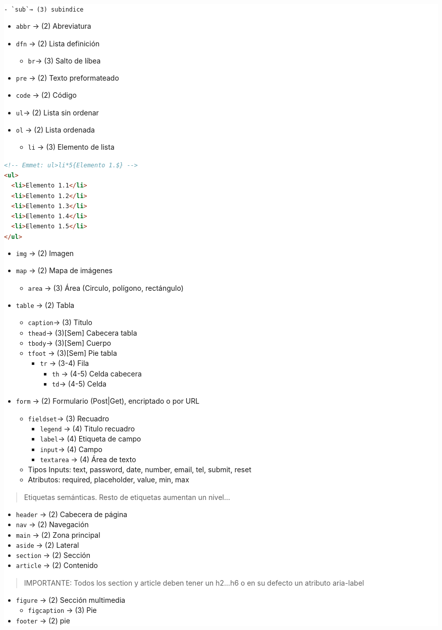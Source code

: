     - `sub`→ (3) subindice
  - `abbr` → (2) Abreviatura 
  - `dfn` → (2) Lista definición 
    - `br`→ (3) Salto de líbea 
  - `pre` → (2) Texto preformateado
  - `code` → (2) Código

- `ul`→ (2) Lista sin ordenar
- `ol` → (2) Lista ordenada
  - `li` → (3) Elemento de lista

```html
<!-- Emmet: ul>li*5{Elemento 1.$} -->
<ul>
  <li>Elemento 1.1</li>
  <li>Elemento 1.2</li>
  <li>Elemento 1.3</li>
  <li>Elemento 1.4</li>
  <li>Elemento 1.5</li>
</ul>
```

- `img` → (2) Imagen
- `map` → (2) Mapa de imágenes
  - `area` → (3) Área (Circulo, polígono, rectángulo) 

- `table` → (2) Tabla 
  - `caption`→ (3) Titulo
  - `thead`→ (3)[Sem] Cabecera tabla
  - `tbody`→ (3)[Sem] Cuerpo
  - `tfoot` → (3)[Sem] Pie tabla
    - `tr` → (3-4) Fila
      - `th` → (4-5) Celda cabecera
      - `td`→ (4-5) Celda
 
- `form` → (2) Formulario 
  (Post|Get), encriptado o por URL
  - `fieldset`→ (3) Recuadro
    - `legend` → (4) Titulo recuadro
    - `label`→ (4) Etiqueta de campo
    - `input`→ (4) Campo
    - `textarea` → (4) Área de texto 
  - Tipos Inputs: text, password, date, number, email, tel, submit, reset  
  - Atributos: required, placeholder, value, min, max  

> Etiquetas semánticas. Resto de etiquetas aumentan un nivel...
- `header` → (2) Cabecera de página
- `nav` → (2) Navegación
- `main` → (2) Zona principal
- `aside` → (2) Lateral
- `section` → (2) Sección
- `article` → (2) Contenido
> IMPORTANTE: Todos los section y article deben tener un h2...h6 o en su defecto un atributo aria-label
- `figure` → (2) Sección multimedia
  - `figcaption` → (3) Pie
- `footer` → (2) pie
